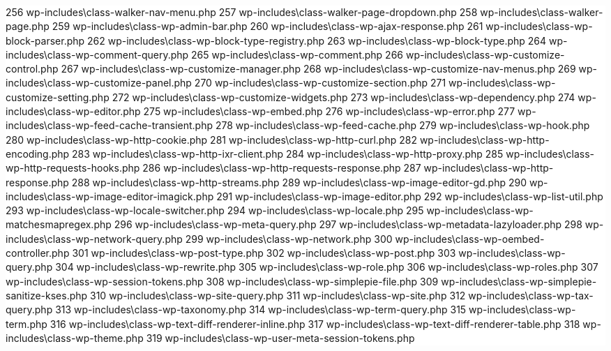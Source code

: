 256 wp-includes\class-walker-nav-menu.php
257 wp-includes\class-walker-page-dropdown.php
258 wp-includes\class-walker-page.php
259 wp-includes\class-wp-admin-bar.php
260 wp-includes\class-wp-ajax-response.php
261 wp-includes\class-wp-block-parser.php
262 wp-includes\class-wp-block-type-registry.php
263 wp-includes\class-wp-block-type.php
264 wp-includes\class-wp-comment-query.php
265 wp-includes\class-wp-comment.php
266 wp-includes\class-wp-customize-control.php
267 wp-includes\class-wp-customize-manager.php
268 wp-includes\class-wp-customize-nav-menus.php
269 wp-includes\class-wp-customize-panel.php
270 wp-includes\class-wp-customize-section.php
271 wp-includes\class-wp-customize-setting.php
272 wp-includes\class-wp-customize-widgets.php
273 wp-includes\class-wp-dependency.php
274 wp-includes\class-wp-editor.php
275 wp-includes\class-wp-embed.php
276 wp-includes\class-wp-error.php
277 wp-includes\class-wp-feed-cache-transient.php
278 wp-includes\class-wp-feed-cache.php
279 wp-includes\class-wp-hook.php
280 wp-includes\class-wp-http-cookie.php
281 wp-includes\class-wp-http-curl.php
282 wp-includes\class-wp-http-encoding.php
283 wp-includes\class-wp-http-ixr-client.php
284 wp-includes\class-wp-http-proxy.php
285 wp-includes\class-wp-http-requests-hooks.php
286 wp-includes\class-wp-http-requests-response.php
287 wp-includes\class-wp-http-response.php
288 wp-includes\class-wp-http-streams.php
289 wp-includes\class-wp-image-editor-gd.php
290 wp-includes\class-wp-image-editor-imagick.php
291 wp-includes\class-wp-image-editor.php
292 wp-includes\class-wp-list-util.php
293 wp-includes\class-wp-locale-switcher.php
294 wp-includes\class-wp-locale.php
295 wp-includes\class-wp-matchesmapregex.php
296 wp-includes\class-wp-meta-query.php
297 wp-includes\class-wp-metadata-lazyloader.php
298 wp-includes\class-wp-network-query.php
299 wp-includes\class-wp-network.php
300 wp-includes\class-wp-oembed-controller.php
301 wp-includes\class-wp-post-type.php
302 wp-includes\class-wp-post.php
303 wp-includes\class-wp-query.php
304 wp-includes\class-wp-rewrite.php
305 wp-includes\class-wp-role.php
306 wp-includes\class-wp-roles.php
307 wp-includes\class-wp-session-tokens.php
308 wp-includes\class-wp-simplepie-file.php
309 wp-includes\class-wp-simplepie-sanitize-kses.php
310 wp-includes\class-wp-site-query.php
311 wp-includes\class-wp-site.php
312 wp-includes\class-wp-tax-query.php
313 wp-includes\class-wp-taxonomy.php
314 wp-includes\class-wp-term-query.php
315 wp-includes\class-wp-term.php
316 wp-includes\class-wp-text-diff-renderer-inline.php
317 wp-includes\class-wp-text-diff-renderer-table.php
318 wp-includes\class-wp-theme.php
319 wp-includes\class-wp-user-meta-session-tokens.php